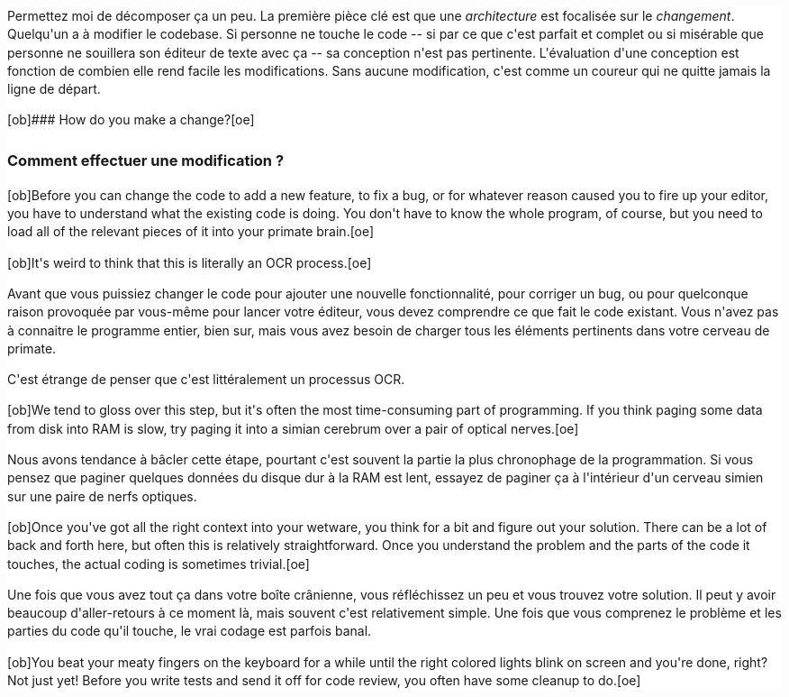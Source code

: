 Permettez moi de décomposer ça un peu. La première pièce clé est que une *architecture* est focalisée sur le *changement*. Quelqu'un a à modifier le codebase. Si personne ne touche le code -- si par ce que c'est parfait et complet ou si misérable que personne ne souillera son éditeur de texte avec ça -- sa conception n'est pas pertinente. L'évaluation d'une conception est fonction de combien elle rend facile les modifications. Sans aucune modification, c'est comme un coureur qui ne quitte jamais la ligne de départ.

[ob]### How do you make a change?[oe]

### Comment effectuer une modification ?

[ob]Before you can change the code to add a new feature, to fix a bug, or for whatever
reason caused you to fire up your editor, you have to understand what the
existing code is doing. You don't have to know the whole program, of course, but
you need to <span name="O_ocr">load</span> all of the relevant pieces of it into
your primate brain.[oe]

<aside name="O_ocr">

[ob]It's weird to think that this is literally an OCR process.[oe]

</aside>

Avant que vous puissiez changer le code pour ajouter une nouvelle fonctionnalité, pour corriger un bug, ou pour quelconque raison provoquée par vous-même pour lancer votre éditeur, vous devez comprendre ce que fait le code existant. Vous n'avez pas à connaitre le programme entier, bien sur, mais vous avez besoin de <span name="ocr">charger</span> tous les éléments pertinents dans votre cerveau de primate.

<aside name="ocr">

C'est étrange de penser que c'est littéralement un processus OCR.

</aside>

[ob]We tend to gloss over this step, but it's often the most time-consuming part of
programming. If you think paging some data from disk into RAM is slow, try
paging it into a simian cerebrum over a pair of optical nerves.[oe]

Nous avons tendance à bâcler cette étape, pourtant c'est souvent la partie la plus chronophage de la programmation. Si vous pensez que paginer quelques données du disque dur à la RAM est lent, essayez de paginer ça à l'intérieur d'un cerveau simien sur une paire de nerfs optiques.

[ob]Once you've got all the right context into your wetware, you think for a bit and
figure out your solution. There can be a lot of back and forth here, but often
this is relatively straightforward. Once you understand the problem and the
parts of the code it touches, the actual coding is sometimes trivial.[oe]

Une fois que vous avez tout ça dans votre boîte crânienne, vous réfléchissez un peu et vous trouvez votre solution. Il peut y avoir beaucoup d'aller-retours à ce moment là, mais souvent c'est relativement simple. Une fois que vous comprenez le problème et les parties du code qu'il touche, le vrai codage est parfois banal.

[ob]You beat your meaty fingers on the keyboard for a while until the right colored
lights blink on screen and you're done, right? Not just yet! Before you write
<span name="O_tests">tests</span> and send it off for code review, you often have
some cleanup to do.[oe]
